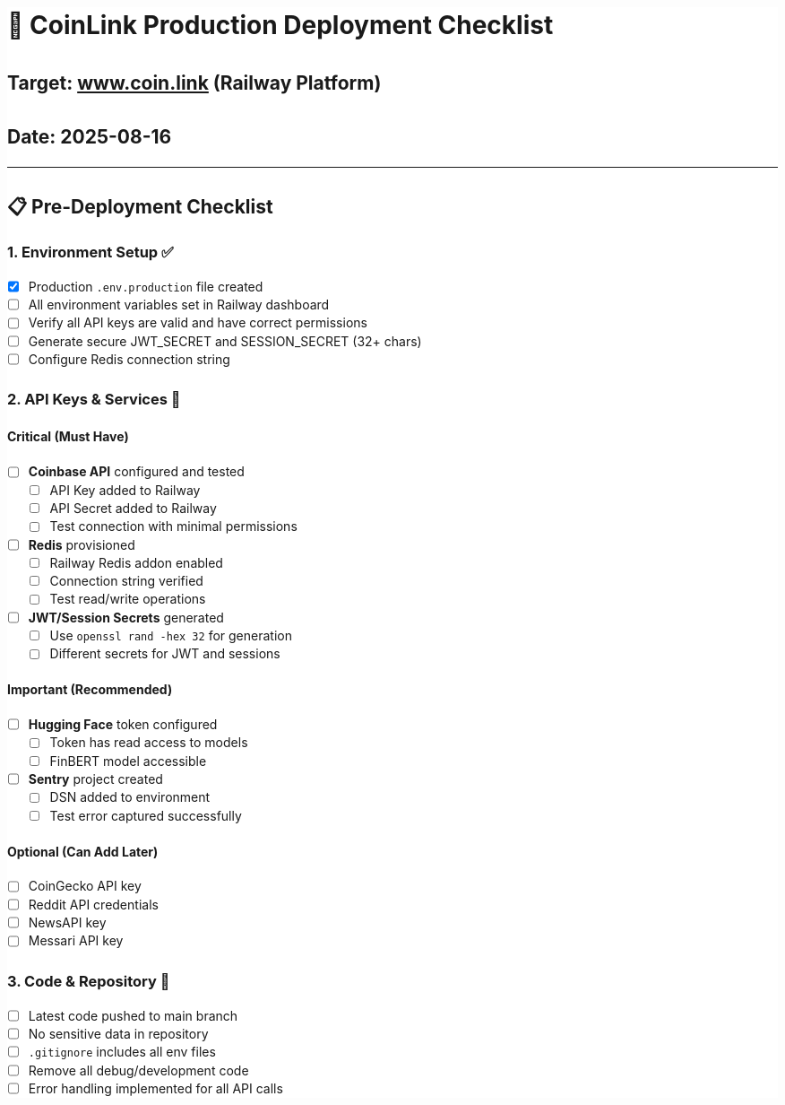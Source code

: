 # 🚀 CoinLink Production Deployment Checklist
## Target: www.coin.link (Railway Platform)
## Date: 2025-08-16

---

## 📋 Pre-Deployment Checklist

### 1. Environment Setup ✅
- [x] Production `.env.production` file created
- [ ] All environment variables set in Railway dashboard
- [ ] Verify all API keys are valid and have correct permissions
- [ ] Generate secure JWT_SECRET and SESSION_SECRET (32+ chars)
- [ ] Configure Redis connection string

### 2. API Keys & Services 🔑
#### Critical (Must Have)
- [ ] **Coinbase API** configured and tested
  - [ ] API Key added to Railway
  - [ ] API Secret added to Railway
  - [ ] Test connection with minimal permissions
- [ ] **Redis** provisioned
  - [ ] Railway Redis addon enabled
  - [ ] Connection string verified
  - [ ] Test read/write operations
- [ ] **JWT/Session Secrets** generated
  - [ ] Use `openssl rand -hex 32` for generation
  - [ ] Different secrets for JWT and sessions

#### Important (Recommended)
- [ ] **Hugging Face** token configured
  - [ ] Token has read access to models
  - [ ] FinBERT model accessible
- [ ] **Sentry** project created
  - [ ] DSN added to environment
  - [ ] Test error captured successfully

#### Optional (Can Add Later)
- [ ] CoinGecko API key
- [ ] Reddit API credentials
- [ ] NewsAPI key
- [ ] Messari API key

### 3. Code & Repository 📝
- [ ] Latest code pushed to main branch
- [ ] No sensitive data in repository
- [ ] `.gitignore` includes all env files
- [ ] Remove all debug/development code
- [ ] Error handling implemented for all API calls
